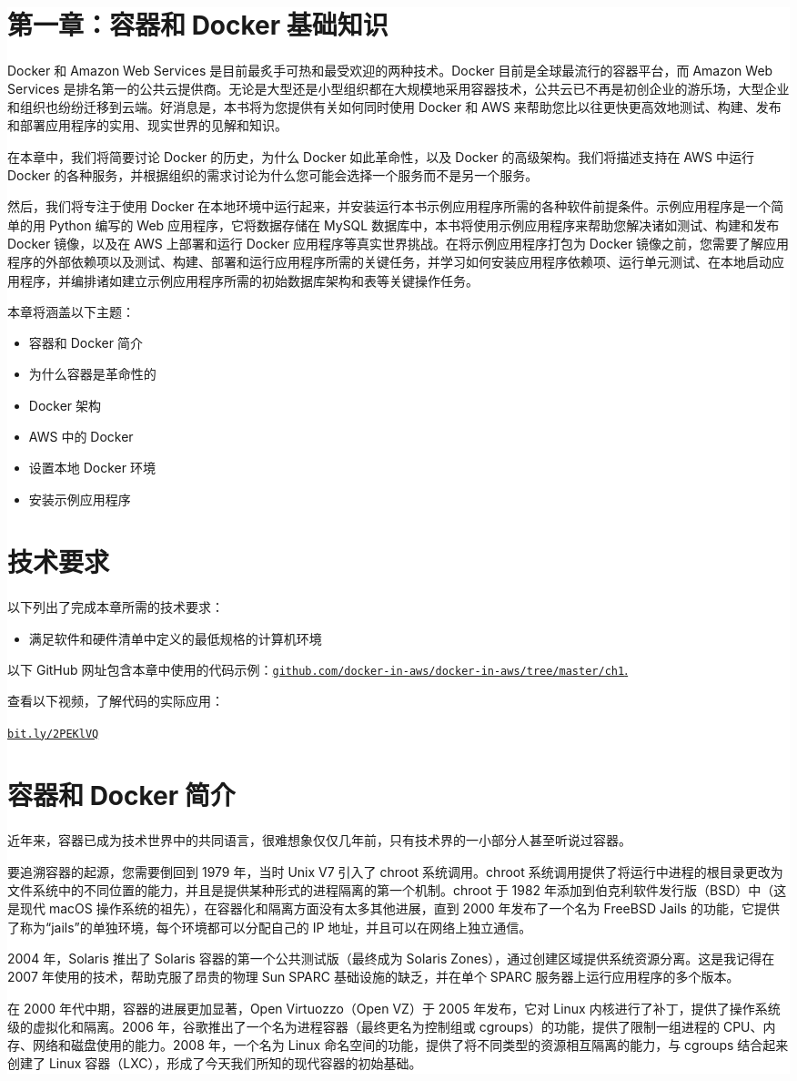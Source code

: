 # 第一章：容器和 Docker 基础知识

Docker 和 Amazon Web Services 是目前最炙手可热和最受欢迎的两种技术。Docker 目前是全球最流行的容器平台，而 Amazon Web Services 是排名第一的公共云提供商。无论是大型还是小型组织都在大规模地采用容器技术，公共云已不再是初创企业的游乐场，大型企业和组织也纷纷迁移到云端。好消息是，本书将为您提供有关如何同时使用 Docker 和 AWS 来帮助您比以往更快更高效地测试、构建、发布和部署应用程序的实用、现实世界的见解和知识。

在本章中，我们将简要讨论 Docker 的历史，为什么 Docker 如此革命性，以及 Docker 的高级架构。我们将描述支持在 AWS 中运行 Docker 的各种服务，并根据组织的需求讨论为什么您可能会选择一个服务而不是另一个服务。

然后，我们将专注于使用 Docker 在本地环境中运行起来，并安装运行本书示例应用程序所需的各种软件前提条件。示例应用程序是一个简单的用 Python 编写的 Web 应用程序，它将数据存储在 MySQL 数据库中，本书将使用示例应用程序来帮助您解决诸如测试、构建和发布 Docker 镜像，以及在 AWS 上部署和运行 Docker 应用程序等真实世界挑战。在将示例应用程序打包为 Docker 镜像之前，您需要了解应用程序的外部依赖项以及测试、构建、部署和运行应用程序所需的关键任务，并学习如何安装应用程序依赖项、运行单元测试、在本地启动应用程序，并编排诸如建立示例应用程序所需的初始数据库架构和表等关键操作任务。

本章将涵盖以下主题：

+   容器和 Docker 简介

+   为什么容器是革命性的

+   Docker 架构

+   AWS 中的 Docker

+   设置本地 Docker 环境

+   安装示例应用程序

# 技术要求

以下列出了完成本章所需的技术要求：

+   满足软件和硬件清单中定义的最低规格的计算机环境

以下 GitHub 网址包含本章中使用的代码示例：[`github.com/docker-in-aws/docker-in-aws/tree/master/ch1`](https://github.com/docker-in-aws/docker-in-aws/tree/master/ch1)[.](https://github.com/docker-in-aws/docker-in-aws/tree/master/ch3)

查看以下视频，了解代码的实际应用：

[`bit.ly/2PEKlVQ`](http://bit.ly/2PEKlVQ)

# 容器和 Docker 简介

近年来，容器已成为技术世界中的共同语言，很难想象仅仅几年前，只有技术界的一小部分人甚至听说过容器。

要追溯容器的起源，您需要倒回到 1979 年，当时 Unix V7 引入了 chroot 系统调用。chroot 系统调用提供了将运行中进程的根目录更改为文件系统中的不同位置的能力，并且是提供某种形式的进程隔离的第一个机制。chroot 于 1982 年添加到伯克利软件发行版（BSD）中（这是现代 macOS 操作系统的祖先），在容器化和隔离方面没有太多其他进展，直到 2000 年发布了一个名为 FreeBSD Jails 的功能，它提供了称为“jails”的单独环境，每个环境都可以分配自己的 IP 地址，并且可以在网络上独立通信。

2004 年，Solaris 推出了 Solaris 容器的第一个公共测试版（最终成为 Solaris Zones），通过创建区域提供系统资源分离。这是我记得在 2007 年使用的技术，帮助克服了昂贵的物理 Sun SPARC 基础设施的缺乏，并在单个 SPARC 服务器上运行应用程序的多个版本。

在 2000 年代中期，容器的进展更加显著，Open Virtuozzo（Open VZ）于 2005 年发布，它对 Linux 内核进行了补丁，提供了操作系统级的虚拟化和隔离。2006 年，谷歌推出了一个名为进程容器（最终更名为控制组或 cgroups）的功能，提供了限制一组进程的 CPU、内存、网络和磁盘使用的能力。2008 年，一个名为 Linux 命名空间的功能，提供了将不同类型的资源相互隔离的能力，与 cgroups 结合起来创建了 Linux 容器（LXC），形成了今天我们所知的现代容器的初始基础。
